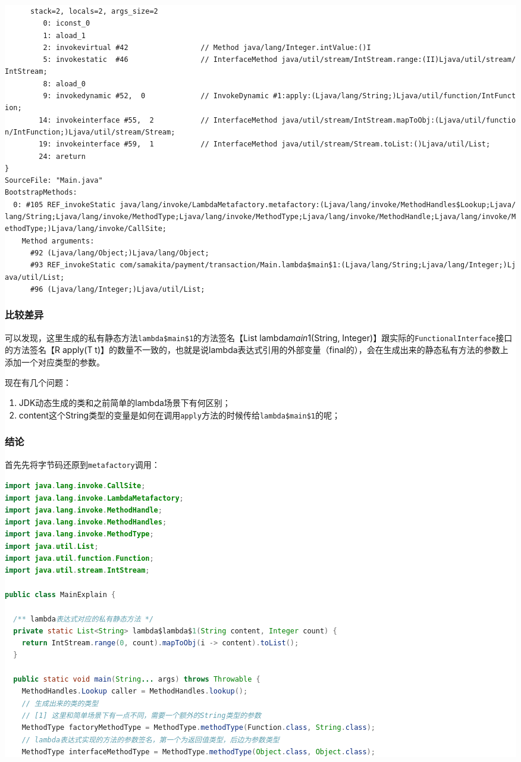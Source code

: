 ```
      stack=2, locals=2, args_size=2
         0: iconst_0
         1: aload_1
         2: invokevirtual #42                 // Method java/lang/Integer.intValue:()I
         5: invokestatic  #46                 // InterfaceMethod java/util/stream/IntStream.range:(II)Ljava/util/stream/IntStream;
         8: aload_0
         9: invokedynamic #52,  0             // InvokeDynamic #1:apply:(Ljava/lang/String;)Ljava/util/function/IntFunction;
        14: invokeinterface #55,  2           // InterfaceMethod java/util/stream/IntStream.mapToObj:(Ljava/util/function/IntFunction;)Ljava/util/stream/Stream;
        19: invokeinterface #59,  1           // InterfaceMethod java/util/stream/Stream.toList:()Ljava/util/List;
        24: areturn
}
SourceFile: "Main.java"
BootstrapMethods:
  0: #105 REF_invokeStatic java/lang/invoke/LambdaMetafactory.metafactory:(Ljava/lang/invoke/MethodHandles$Lookup;Ljava/lang/String;Ljava/lang/invoke/MethodType;Ljava/lang/invoke/MethodType;Ljava/lang/invoke/MethodHandle;Ljava/lang/invoke/MethodType;)Ljava/lang/invoke/CallSite;
    Method arguments:
      #92 (Ljava/lang/Object;)Ljava/lang/Object;
      #93 REF_invokeStatic com/samakita/payment/transaction/Main.lambda$main$1:(Ljava/lang/String;Ljava/lang/Integer;)Ljava/util/List;
      #96 (Ljava/lang/Integer;)Ljava/util/List;
```

### 比较差异

可以发现，这里生成的私有静态方法`lambda$main$1`的方法签名【List lambda$main$1(String, Integer)】跟实际的`FunctionalInterface`接口的方法签名【R apply(T t)】的数量不一致的，也就是说lambda表达式引用的外部变量（final的），会在生成出来的静态私有方法的参数上添加一个对应类型的参数。

现在有几个问题：

1. JDK动态生成的类和之前简单的lambda场景下有何区别；
2. content这个String类型的变量是如何在调用`apply`方法的时候传给`lambda$main$1`的呢；

### 结论

首先先将字节码还原到`metafactory`调用：

```java
import java.lang.invoke.CallSite;
import java.lang.invoke.LambdaMetafactory;
import java.lang.invoke.MethodHandle;
import java.lang.invoke.MethodHandles;
import java.lang.invoke.MethodType;
import java.util.List;
import java.util.function.Function;
import java.util.stream.IntStream;

public class MainExplain {

  /** lambda表达式对应的私有静态方法 */
  private static List<String> lambda$lambda$1(String content, Integer count) {
    return IntStream.range(0, count).mapToObj(i -> content).toList();
  }

  public static void main(String... args) throws Throwable {
    MethodHandles.Lookup caller = MethodHandles.lookup();
    // 生成出来的类的类型
    // [1] 这里和简单场景下有一点不同，需要一个额外的String类型的参数
    MethodType factoryMethodType = MethodType.methodType(Function.class, String.class);
    // lambda表达式实现的方法的参数签名，第一个为返回值类型，后边为参数类型
    MethodType interfaceMethodType = MethodType.methodType(Object.class, Object.class);
```